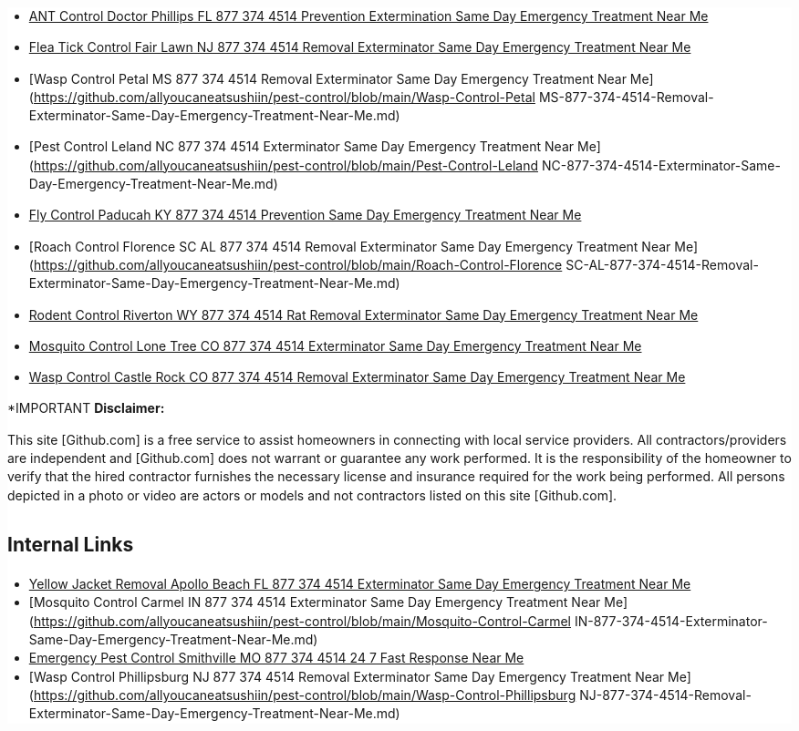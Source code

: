 
- [ANT Control Doctor Phillips FL 877 374 4514 Prevention Extermination Same Day Emergency Treatment Near Me](https://github.com/allyoucaneatsushiin/pest-control/blob/main/ANT-Control-Doctor-Phillips-877-374-4514-Prevention-Extermination-Same-Day-Emergency-Treatment-Near-Me.md)
- [Flea Tick Control Fair Lawn NJ 877 374 4514 Removal Exterminator Same Day Emergency Treatment Near Me](https://github.com/allyoucaneatsushiin/pest-control/blob/main/Flea-Tick-Control-Fair-Lawn-877-374-4514-Removal-Exterminator-Same-Day-Emergency-Treatment-Near-Me.md)
- [Wasp Control Petal MS 877 374 4514 Removal Exterminator Same Day Emergency Treatment Near Me](https://github.com/allyoucaneatsushiin/pest-control/blob/main/Wasp-Control-Petal MS-877-374-4514-Removal-Exterminator-Same-Day-Emergency-Treatment-Near-Me.md)


- [Pest Control Leland NC 877 374 4514 Exterminator Same Day Emergency Treatment Near Me](https://github.com/allyoucaneatsushiin/pest-control/blob/main/Pest-Control-Leland NC-877-374-4514-Exterminator-Same-Day-Emergency-Treatment-Near-Me.md)
- [Fly Control Paducah KY 877 374 4514 Prevention Same Day Emergency Treatment Near Me](https://github.com/allyoucaneatsushiin/pest-control/blob/main/Fly-Control-Paducah-KY-877-374-4514-Prevention-Same-Day-Emergency-Treatment-Near-Me.md)
- [Roach Control Florence SC AL 877 374 4514 Removal Exterminator Same Day Emergency Treatment Near Me](https://github.com/allyoucaneatsushiin/pest-control/blob/main/Roach-Control-Florence SC-AL-877-374-4514-Removal-Exterminator-Same-Day-Emergency-Treatment-Near-Me.md)


- [Rodent Control Riverton WY 877 374 4514 Rat Removal Exterminator Same Day Emergency Treatment Near Me](https://github.com/allyoucaneatsushiin/pest-control/blob/main/Rodent-Control-Riverton-WY-877-374-4514-Rat-Removal-Exterminator-Same-Day-Emergency-Treatment-Near-Me.md)
- [Mosquito Control Lone Tree CO 877 374 4514 Exterminator Same Day Emergency Treatment Near Me](https://github.com/allyoucaneatsushiin/pest-control/blob/main/Mosquito-Control-Lone-Tree-877-374-4514-Exterminator-Same-Day-Emergency-Treatment-Near-Me.md)
- [Wasp Control Castle Rock CO 877 374 4514 Removal Exterminator Same Day Emergency Treatment Near Me](https://github.com/allyoucaneatsushiin/pest-control/blob/main/Wasp-Control-Castle-Rock-877-374-4514-Removal-Exterminator-Same-Day-Emergency-Treatment-Near-Me.md)


*IMPORTANT **Disclaimer:**  

This site [Github.com] is a free service to assist homeowners in connecting with local service providers. All contractors/providers are independent and [Github.com] does not warrant or guarantee any work performed. It is the responsibility of the homeowner to verify that the hired contractor furnishes the necessary license and insurance required for the work being performed. All persons depicted in a photo or video are actors or models and not contractors listed on this site [Github.com].


## Internal Links
- [Yellow Jacket Removal Apollo Beach FL 877 374 4514 Exterminator Same Day Emergency Treatment Near Me](https://github.com/allyoucaneatsushiin/pest-control/blob/main/Yellow-Jacket-Removal-Apollo-Beach-877-374-4514-Exterminator-Same-Day-Emergency-Treatment-Near-Me.md)
- [Mosquito Control Carmel IN 877 374 4514 Exterminator Same Day Emergency Treatment Near Me](https://github.com/allyoucaneatsushiin/pest-control/blob/main/Mosquito-Control-Carmel IN-877-374-4514-Exterminator-Same-Day-Emergency-Treatment-Near-Me.md)
- [Emergency Pest Control Smithville MO 877 374 4514 24 7 Fast Response Near Me](https://github.com/allyoucaneatsushiin/pest-control/blob/main/Emergency-Pest-Control-Smithville-MO-877-374-4514-24-7-Fast-Response-Near-Me.md)
- [Wasp Control Phillipsburg NJ 877 374 4514 Removal Exterminator Same Day Emergency Treatment Near Me](https://github.com/allyoucaneatsushiin/pest-control/blob/main/Wasp-Control-Phillipsburg NJ-877-374-4514-Removal-Exterminator-Same-Day-Emergency-Treatment-Near-Me.md)
